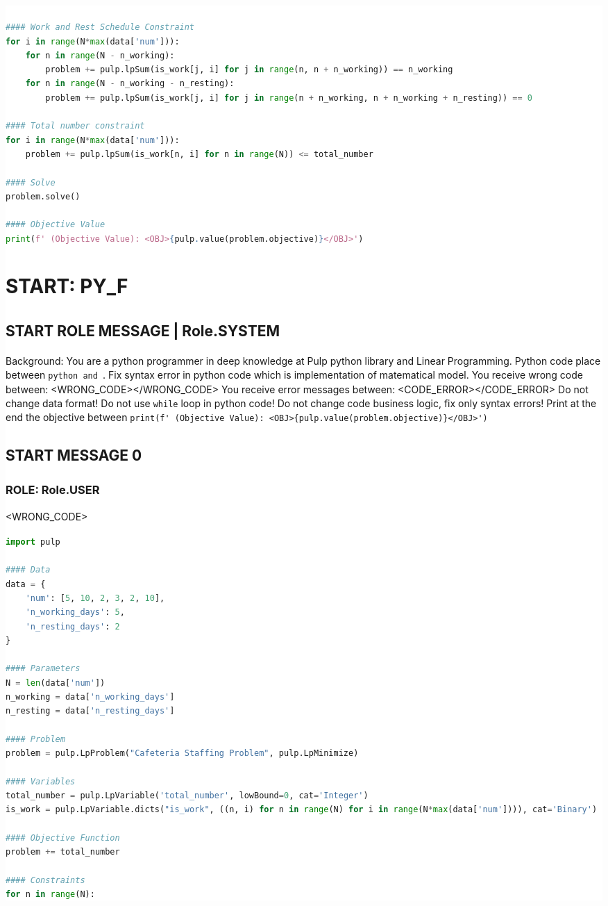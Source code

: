 ```python

#### Work and Rest Schedule Constraint
for i in range(N*max(data['num'])):
    for n in range(N - n_working):
        problem += pulp.lpSum(is_work[j, i] for j in range(n, n + n_working)) == n_working
    for n in range(N - n_working - n_resting):
        problem += pulp.lpSum(is_work[j, i] for j in range(n + n_working, n + n_working + n_resting)) == 0

#### Total number constraint
for i in range(N*max(data['num'])):
    problem += pulp.lpSum(is_work[n, i] for n in range(N)) <= total_number

#### Solve
problem.solve()

#### Objective Value
print(f' (Objective Value): <OBJ>{pulp.value(problem.objective)}</OBJ>')
```

# START: PY_F 
## START ROLE MESSAGE | Role.SYSTEM 
Background: You are a python programmer in deep knowledge at Pulp python library and Linear Programming. Python code place between ```python and ```. Fix syntax error in python code which is implementation of matematical model. You receive wrong code between: <WRONG_CODE></WRONG_CODE> You receive error messages between: <CODE_ERROR></CODE_ERROR> Do not change data format! Do not use `while` loop in python code! Do not change code business logic, fix only syntax errors! Print at the end the objective between <OBJ></OBJ> `print(f' (Objective Value): <OBJ>{pulp.value(problem.objective)}</OBJ>')` 
## START MESSAGE 0 
### ROLE: Role.USER
<WRONG_CODE>
```python
import pulp

#### Data
data = {
    'num': [5, 10, 2, 3, 2, 10],
    'n_working_days': 5,
    'n_resting_days': 2
}

#### Parameters
N = len(data['num'])
n_working = data['n_working_days']
n_resting = data['n_resting_days']

#### Problem
problem = pulp.LpProblem("Cafeteria Staffing Problem", pulp.LpMinimize)

#### Variables
total_number = pulp.LpVariable('total_number', lowBound=0, cat='Integer')
is_work = pulp.LpVariable.dicts("is_work", ((n, i) for n in range(N) for i in range(N*max(data['num']))), cat='Binary')

#### Objective Function
problem += total_number

#### Constraints
for n in range(N):
```